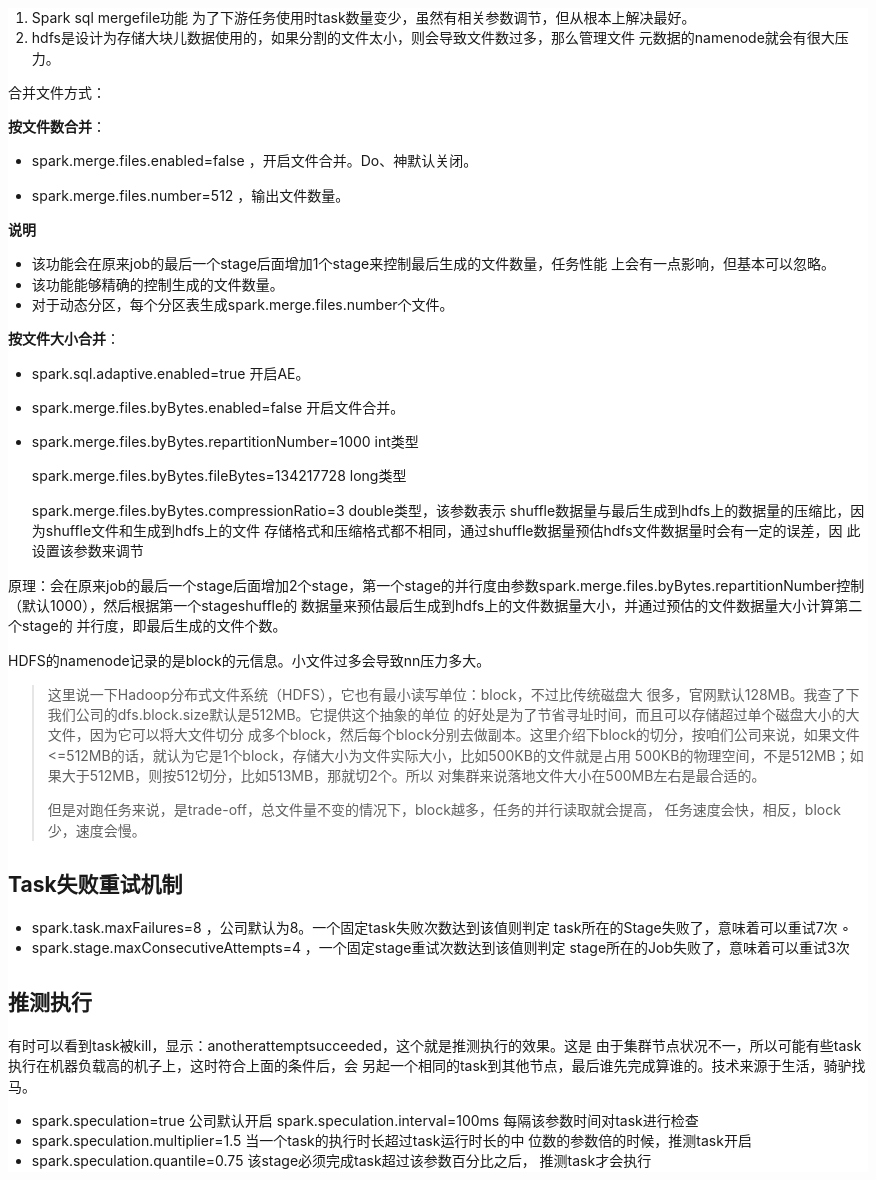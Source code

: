 1. Spark sql mergefile功能 为了下游任务使⽤时task数量变少，虽然有相关参数调节，但从根本上解决最好。
2.  hdfs是设计为存储⼤块⼉数据使⽤的，如果分割的⽂件太⼩，则会导致⽂件数过多，那么管理⽂件 元数据的namenode就会有很⼤压⼒。

合并⽂件⽅式：

**按⽂件数合并**：

- spark.merge.files.enabled=false  ，开启⽂件合并。Do、神默认关闭。

- spark.merge.files.number=512  ，输出⽂件数量。

**说明**

- 该功能会在原来job的最后⼀个stage后⾯增加1个stage来控制最后⽣成的⽂件数量，任务性能 上会有⼀点影响，但基本可以忽略。
- 该功能能够精确的控制⽣成的⽂件数量。
- 对于动态分区，每个分区表⽣成spark.merge.files.number个⽂件。

**按⽂件⼤⼩合并**：

- spark.sql.adaptive.enabled=true  开启AE。

- spark.merge.files.byBytes.enabled=false  开启⽂件合并。

- spark.merge.files.byBytes.repartitionNumber=1000  int类型

  spark.merge.files.byBytes.fileBytes=134217728  long类型

  spark.merge.files.byBytes.compressionRatio=3  double类型，该参数表⽰ shuffle数据量与最后⽣成到hdfs上的数据量的压缩⽐，因为shuffle⽂件和⽣成到hdfs上的⽂件 存储格式和压缩格式都不相同，通过shuffle数据量预估hdfs⽂件数据量时会有⼀定的误差，因 此设置该参数来调节

原理：会在原来job的最后⼀个stage后⾯增加2个stage，第⼀个stage的并⾏度由参数spark.merge.files.byBytes.repartitionNumber控制（默认1000），然后根据第⼀个stageshuffle的 数据量来预估最后⽣成到hdfs上的⽂件数据量⼤⼩，并通过预估的⽂件数据量⼤⼩计算第⼆个stage的 并⾏度，即最后⽣成的⽂件个数。

HDFS的namenode记录的是block的元信息。⼩⽂件过多会导致nn压⼒多⼤。

> 这⾥说⼀下Hadoop分布式⽂件系统（HDFS），它也有最⼩读写单位：block，不过⽐传统磁盘⼤ 很多，官⽹默认128MB。我查了下我们公司的dfs.block.size默认是512MB。它提供这个抽象的单位 的好处是为了节省寻址时间，⽽且可以存储超过单个磁盘⼤⼩的⼤⽂件，因为它可以将⼤⽂件切分 成多个block，然后每个block分别去做副本。这⾥介绍下block的切分，按咱们公司来说，如果⽂件 <=512MB的话，就认为它是1个block，存储⼤⼩为⽂件实际⼤⼩，⽐如500KB的⽂件就是占⽤ 500KB的物理空间，不是512MB；如果⼤于512MB，则按512切分，⽐如513MB，那就切2个。所以 对集群来说落地⽂件⼤⼩在500MB左右是最合适的。
>
> 但是对跑任务来说，是trade-off，总⽂件量不变的情况下，block越多，任务的并⾏读取就会提⾼， 任务速度会快，相反，block少，速度会慢。

## Task失败重试机制

- spark.task.maxFailures=8  ，公司默认为8。⼀个固定task失败次数达到该值则判定 task所在的Stage失败了，意味着可以重试7次 ◦
- spark.stage.maxConsecutiveAttempts=4  ，⼀个固定stage重试次数达到该值则判定 stage所在的Job失败了，意味着可以重试3次

## 推测执⾏

有时可以看到task被kill，显⽰：anotherattemptsucceeded，这个就是推测执⾏的效果。这是 由于集群节点状况不⼀，所以可能有些task执⾏在机器负载⾼的机⼦上，这时符合上⾯的条件后，会 另起⼀个相同的task到其他节点，最后谁先完成算谁的。技术来源于⽣活，骑驴找⻢。

- spark.speculation=true  公司默认开启 spark.speculation.interval=100ms  每隔该参数时间对task进⾏检查
- spark.speculation.multiplier=1.5  当⼀个task的执⾏时⻓超过task运⾏时⻓的中 位数的参数倍的时候，推测task开启
- spark.speculation.quantile=0.75  该stage必须完成task超过该参数百分⽐之后， 推测task才会执⾏